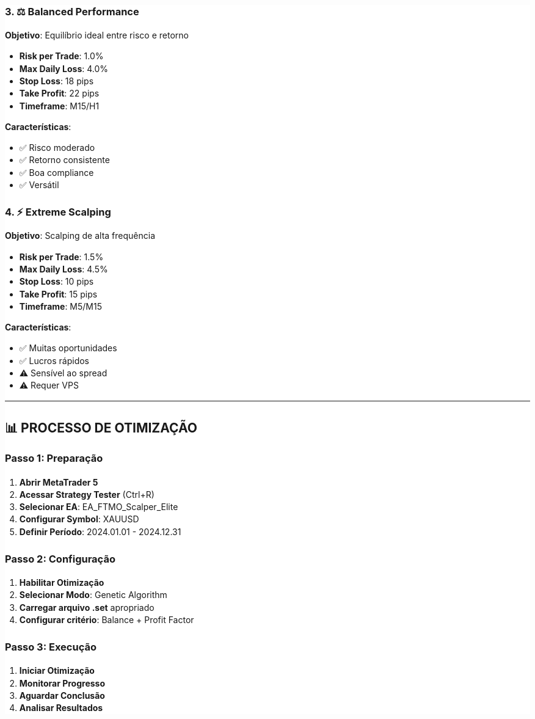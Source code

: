 ### 3. ⚖️ Balanced Performance
**Objetivo**: Equilíbrio ideal entre risco e retorno
- **Risk per Trade**: 1.0%
- **Max Daily Loss**: 4.0%
- **Stop Loss**: 18 pips
- **Take Profit**: 22 pips
- **Timeframe**: M15/H1

**Características**:
- ✅ Risco moderado
- ✅ Retorno consistente
- ✅ Boa compliance
- ✅ Versátil

### 4. ⚡ Extreme Scalping
**Objetivo**: Scalping de alta frequência
- **Risk per Trade**: 1.5%
- **Max Daily Loss**: 4.5%
- **Stop Loss**: 10 pips
- **Take Profit**: 15 pips
- **Timeframe**: M5/M15

**Características**:
- ✅ Muitas oportunidades
- ✅ Lucros rápidos
- ⚠️ Sensível ao spread
- ⚠️ Requer VPS

---

## 📊 PROCESSO DE OTIMIZAÇÃO

### Passo 1: Preparação
1. **Abrir MetaTrader 5**
2. **Acessar Strategy Tester** (Ctrl+R)
3. **Selecionar EA**: EA_FTMO_Scalper_Elite
4. **Configurar Symbol**: XAUUSD
5. **Definir Período**: 2024.01.01 - 2024.12.31

### Passo 2: Configuração
1. **Habilitar Otimização**
2. **Selecionar Modo**: Genetic Algorithm
3. **Carregar arquivo .set** apropriado
4. **Configurar critério**: Balance + Profit Factor

### Passo 3: Execução
1. **Iniciar Otimização**
2. **Monitorar Progresso**
3. **Aguardar Conclusão**
4. **Analisar Resultados**
